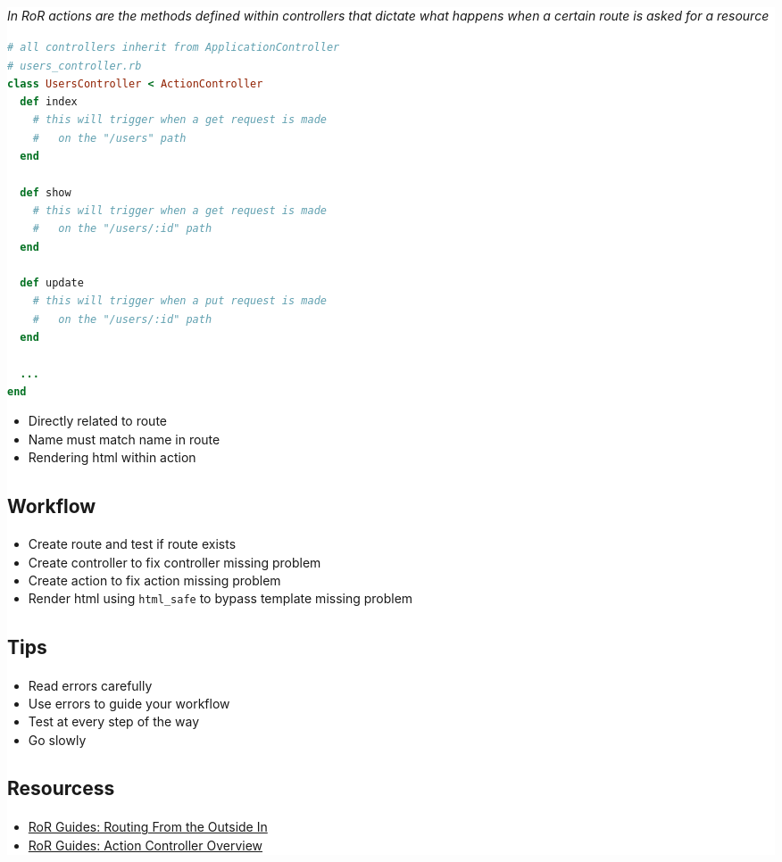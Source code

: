 _In RoR actions are the methods defined within controllers that dictate what happens when a certain route is asked for a resource_

```ruby
# all controllers inherit from ApplicationController
# users_controller.rb
class UsersController < ActionController
  def index
    # this will trigger when a get request is made
    #   on the "/users" path
  end

  def show
    # this will trigger when a get request is made
    #   on the "/users/:id" path
  end

  def update
    # this will trigger when a put request is made
    #   on the "/users/:id" path
  end

  ...
end
```

- Directly related to route
- Name must match name in route
- Rendering html within action

## Workflow
- Create route and test if route exists
- Create controller to fix controller missing problem
- Create action to fix action missing problem
- Render html using `html_safe` to bypass template missing problem

## Tips
- Read errors carefully
- Use errors to guide your workflow
- Test at every step of the way
- Go slowly

## Resourcess

- [RoR Guides: Routing From the Outside In](http://guides.rubyonrails.org/routing.html)
- [RoR Guides: Action Controller Overview](http://guides.rubyonrails.org/action_controller_overview.html)